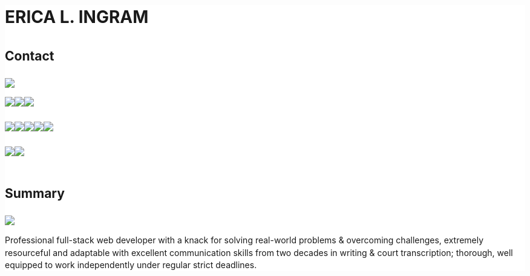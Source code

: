 # ERICA L. INGRAM


## Contact
<img align="center" src="https://www.aquoco.co/erica-ingram/img/horizontal-line.jpg" />

<p align="center" padding-left="10%">   <img align="left" src="https://img.shields.io/badge/Phone-206%20%20478%205028-informational?style=flat&logoColor=white&color=7a28cc" />
      <img align="left" src="https://img.shields.io/badge/Location-Seattle,%20Washington%2098119-informational?style=flat&logoColor=white&color=7a28cc" />
<a href="mailto:ericaingramai@gmail.com" target="_blank">
   <img align="left" src="https://img.shields.io/badge/Email-ericaingramai@gmail.com-informational?style=flat&logoColor=white&color=7a28cc" /><br /><br />
<a href="http://www.ericaingram.com" target="_blank">
   <img align="left" src="https://img.shields.io/badge/%20-Portfolio-informational?style=flat&logoColor=white&color=7a28cc" />
</a>      
<a href="https://www.aquoco.co/Erica_Ingram_Resume.pdf" target="_blank">
   <img align="left" src="https://img.shields.io/badge/%20-Resume%20PDF-informational?style=flat&logoColor=white&color=7a28cc" />
</a>
<a href="https://www.youracclaim.com/users/erica-ingram/badges" target="_blank">
   <img align="left" src="https://img.shields.io/badge/badges-YourAcclaim-informational?style=flat&logoColor=white&color=7a28cc" />
</a>

<a href="https://github.com/evoingram/evoingram/blob/master/Reference%20Report%20for%20Erica%20Ingram.pdf" target="_blank">
   <img align="left" src="https://img.shields.io/badge/references-Searchlight-informational?style=flat&logoColor=white&color=7a28cc" />
</a>

<a href="https://www.linkedin.com/in/aquocotrans/details/recommendations/" target="_blank">
   <img align="left" src="https://img.shields.io/badge/recommendations-LinkedIn-informational?style=flat&logoColor=white&color=7a28cc" />
</a>
  <br /><br />
<a href="https://linkedin.com/in/aquocotrans" target="_blank">
   <img align="left" src="https://img.shields.io/badge/profile-LinkedIn-informational?style=flat&logo=LinkedIn&logoColor=white&color=7a28cc" />
  </a>        
<a href="https://www.github.com/evoingram" target="_blank">
   <img align="left" src="https://img.shields.io/badge/profile-GitHub-informational?style=flat&logo=GitHub&logoColor=white&color=7a28cc" />
</a>
</p>
<br />

## Summary
<img align="center" src="https://www.aquoco.co/erica-ingram/img/horizontal-line.jpg" />

Professional full-stack web developer with a knack for solving real-world problems & overcoming challenges, extremely resourceful and adaptable with excellent communication skills from two decades in writing & court transcription; thorough, well equipped to work independently under regular strict deadlines.
